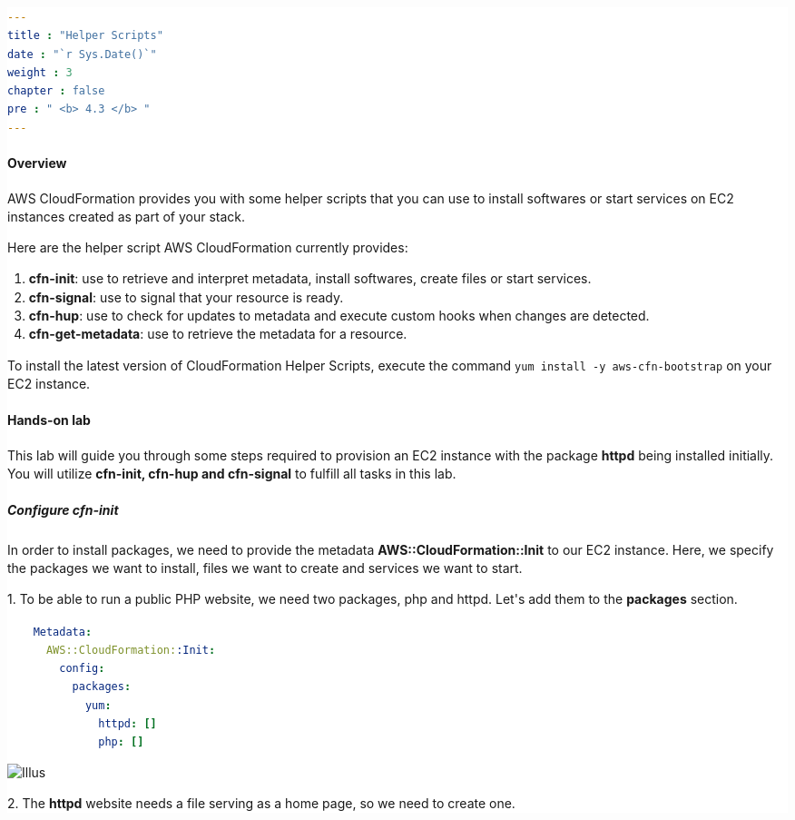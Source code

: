 ```yaml
---
title : "Helper Scripts"
date : "`r Sys.Date()`"
weight : 3
chapter : false
pre : " <b> 4.3 </b> "
---
```


#### Overview

AWS CloudFormation provides you with some helper scripts that you can use to install softwares or start services on EC2 instances created as part of your stack.

Here are the helper script AWS CloudFormation currently provides:

1. **cfn-init**: use to retrieve and interpret metadata, install softwares, create files or start services.
2. **cfn-signal**: use to signal that your resource is ready.
3. **cfn-hup**: use to check for updates to metadata and execute custom hooks when changes are detected.
4. **cfn-get-metadata**: use to retrieve the metadata for a resource.

To install the latest version of CloudFormation Helper Scripts, execute the command `yum install -y aws-cfn-bootstrap` on your EC2 instance.

#### Hands-on lab

This lab will guide you through some steps required to provision an EC2 instance with the package **httpd** being installed initially. You will utilize **cfn-init, cfn-hup and cfn-signal** to fulfill all tasks in this lab.

##### **Configure cfn-init**

In order to install packages, we need to provide the metadata **AWS::CloudFormation::Init** to our EC2 instance. Here, we specify the packages we want to install, files we want to create and services we want to start.

1\. To be able to run a public PHP website, we need two packages, php and httpd. Let's add them to the **packages** section.

```yaml
    Metadata: 
      AWS::CloudFormation::Init: 
        config: 
          packages:
            yum:
              httpd: []
              php: []
```

![Illus](/images/4.3-HelperScripts/1.png)

2\. The **httpd** website needs a file serving as a home page, so we need to create one. 
